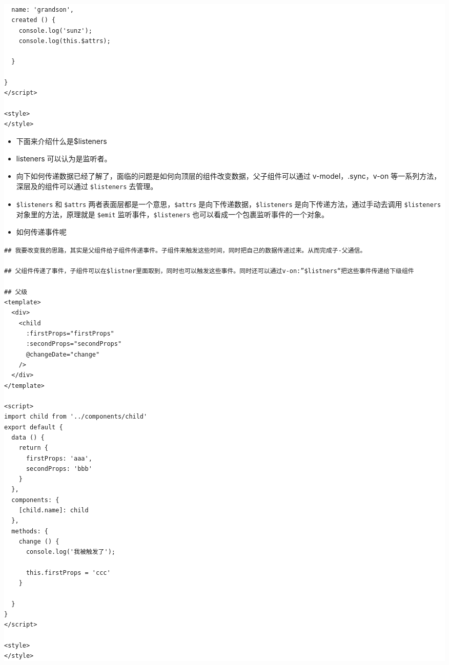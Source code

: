 ~~~vue
  name: 'grandson',
  created () {
    console.log('sunz');
    console.log(this.$attrs);

  }

}
</script>

<style>
</style>
~~~

- 下面来介绍什么是$listeners
- listeners 可以认为是监听者。

- 向下如何传递数据已经了解了，面临的问题是如何向顶层的组件改变数据，父子组件可以通过 v-model，.sync，v-on 等一系列方法，深层及的组件可以通过 `$listeners` 去管理。

- `$listeners` 和 `$attrs` 两者表面层都是一个意思，`$attrs` 是向下传递数据，`$listeners` 是向下传递方法，通过手动去调用 `$listeners` 对象里的方法，原理就是 `$emit` 监听事件，`$listeners` 也可以看成一个包裹监听事件的一个对象。

- 如何传递事件呢

~~~vue
## 我要改变我的思路，其实是父组件给子组件传递事件。子组件来触发这些时间，同时把自己的数据传递过来。从而完成子-父通信。

## 父组件传递了事件，子组件可以在$listner里面取到，同时也可以触发这些事件。同时还可以通过v-on:”$listners“把这些事件传递给下级组件

## 父级
<template>
  <div>
    <child
      :firstProps="firstProps"
      :secondProps="secondProps"
      @changeDate="change"
    />
  </div>
</template>

<script>
import child from '../components/child'
export default {
  data () {
    return {
      firstProps: 'aaa',
      secondProps: 'bbb'
    }
  },
  components: {
    [child.name]: child
  },
  methods: {
    change () {
      console.log('我被触发了');

      this.firstProps = 'ccc'
    }

  }
}
</script>

<style>
</style>
~~~